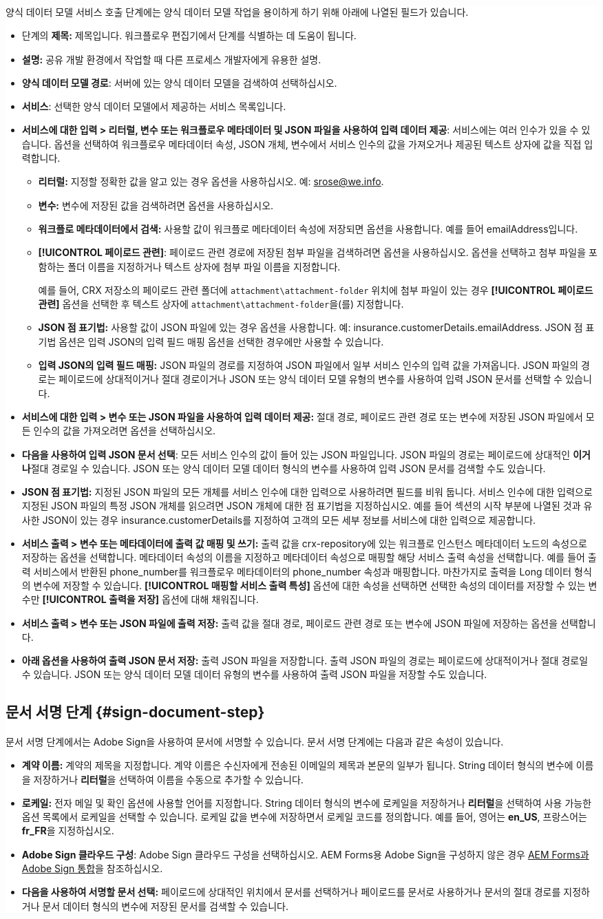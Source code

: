 양식 데이터 모델 서비스 호출 단계에는 양식 데이터 모델 작업을 용이하게 하기 위해 아래에 나열된 필드가 있습니다.

* 단계의 **제목:** 제목입니다. 워크플로우 편집기에서 단계를 식별하는 데 도움이 됩니다.
* **설명:** 공유 개발 환경에서 작업할 때 다른 프로세스 개발자에게 유용한 설명.

* **양식 데이터 모델 경로**: 서버에 있는 양식 데이터 모델을 검색하여 선택하십시오.

* **서비스**: 선택한 양식 데이터 모델에서 제공하는 서비스 목록입니다.
* **서비스에 대한 입력 > 리터럴, 변수 또는 워크플로우 메타데이터 및 JSON 파일을 사용하여 입력 데이터 제공**: 서비스에는 여러 인수가 있을 수 있습니다. 옵션을 선택하여 워크플로우 메타데이터 속성, JSON 개체, 변수에서 서비스 인수의 값을 가져오거나 제공된 텍스트 상자에 값을 직접 입력합니다.

   * **리터럴:** 지정할 정확한 값을 알고 있는 경우 옵션을 사용하십시오. 예: srose@we.info.
   * **변수:** 변수에 저장된 값을 검색하려면 옵션을 사용하십시오.
   * **워크플로 메타데이터에서 검색:** 사용할 값이 워크플로 메타데이터 속성에 저장되면 옵션을 사용합니다. 예를 들어 emailAddress입니다.
   * **[!UICONTROL 페이로드 관련]**: 페이로드 관련 경로에 저장된 첨부 파일을 검색하려면 옵션을 사용하십시오. 옵션을 선택하고 첨부 파일을 포함하는 폴더 이름을 지정하거나 텍스트 상자에 첨부 파일 이름을 지정합니다.

     예를 들어, CRX 저장소의 페이로드 관련 폴더에 `attachment\attachment-folder` 위치에 첨부 파일이 있는 경우 **[!UICONTROL 페이로드 관련]** 옵션을 선택한 후 텍스트 상자에 `attachment\attachment-folder`을(를) 지정합니다.
   * **JSON 점 표기법:** 사용할 값이 JSON 파일에 있는 경우 옵션을 사용합니다. 예: insurance.customerDetails.emailAddress. JSON 점 표기법 옵션은 입력 JSON의 입력 필드 매핑 옵션을 선택한 경우에만 사용할 수 있습니다.
   * **입력 JSON의 입력 필드 매핑:** JSON 파일의 경로를 지정하여 JSON 파일에서 일부 서비스 인수의 입력 값을 가져옵니다. JSON 파일의 경로는 페이로드에 상대적이거나 절대 경로이거나 JSON 또는 양식 데이터 모델 유형의 변수를 사용하여 입력 JSON 문서를 선택할 수 있습니다.

* **서비스에 대한 입력 > 변수 또는 JSON 파일을 사용하여 입력 데이터 제공:** 절대 경로, 페이로드 관련 경로 또는 변수에 저장된 JSON 파일에서 모든 인수의 값을 가져오려면 옵션을 선택하십시오.
* **다음을 사용하여 입력 JSON 문서 선택**: 모든 서비스 인수의 값이 들어 있는 JSON 파일입니다. JSON 파일의 경로는 페이로드에 상대적인 **이거나**&#x200B;절대 경로일 수 있습니다.**&#x200B;** JSON 또는 양식 데이터 모델 데이터 형식의 변수를 사용하여 입력 JSON 문서를 검색할 수도 있습니다.

* **JSON 점 표기법:** 지정된 JSON 파일의 모든 개체를 서비스 인수에 대한 입력으로 사용하려면 필드를 비워 둡니다. 서비스 인수에 대한 입력으로 지정된 JSON 파일의 특정 JSON 개체를 읽으려면 JSON 개체에 대한 점 표기법을 지정하십시오. 예를 들어 섹션의 시작 부분에 나열된 것과 유사한 JSON이 있는 경우 insurance.customerDetails를 지정하여 고객의 모든 세부 정보를 서비스에 대한 입력으로 제공합니다.
* **서비스 출력 > 변수 또는 메타데이터에 출력 값 매핑 및 쓰기:** 출력 값을 crx-repository에 있는 워크플로 인스턴스 메타데이터 노드의 속성으로 저장하는 옵션을 선택합니다. 메타데이터 속성의 이름을 지정하고 메타데이터 속성으로 매핑할 해당 서비스 출력 속성을 선택합니다. 예를 들어 출력 서비스에서 반환된 phone_number를 워크플로우 메타데이터의 phone_number 속성과 매핑합니다. 마찬가지로 출력을 Long 데이터 형식의 변수에 저장할 수 있습니다. **[!UICONTROL 매핑할 서비스 출력 특성]** 옵션에 대한 속성을 선택하면 선택한 속성의 데이터를 저장할 수 있는 변수만 **[!UICONTROL 출력을 저장]** 옵션에 대해 채워집니다.

* **서비스 출력 > 변수 또는 JSON 파일에 출력 저장:** 출력 값을 절대 경로, 페이로드 관련 경로 또는 변수에 JSON 파일에 저장하는 옵션을 선택합니다.
* **아래 옵션을 사용하여 출력 JSON 문서 저장:** 출력 JSON 파일을 저장합니다. 출력 JSON 파일의 경로는 페이로드에 상대적이거나 절대 경로일 수 있습니다. JSON 또는 양식 데이터 모델 데이터 유형의 변수를 사용하여 출력 JSON 파일을 저장할 수도 있습니다.

## 문서 서명 단계 {#sign-document-step}

문서 서명 단계에서는 Adobe Sign을 사용하여 문서에 서명할 수 있습니다. 문서 서명 단계에는 다음과 같은 속성이 있습니다.

* **계약 이름:** 계약의 제목을 지정합니다. 계약 이름은 수신자에게 전송된 이메일의 제목과 본문의 일부가 됩니다. String 데이터 형식의 변수에 이름을 저장하거나 **리터럴**&#x200B;을 선택하여 이름을 수동으로 추가할 수 있습니다.

* **로케일:** 전자 메일 및 확인 옵션에 사용할 언어를 지정합니다. String 데이터 형식의 변수에 로케일을 저장하거나 **리터럴**&#x200B;을 선택하여 사용 가능한 옵션 목록에서 로케일을 선택할 수 있습니다. 로케일 값을 변수에 저장하면서 로케일 코드를 정의합니다. 예를 들어, 영어는 **en_US**, 프랑스어는 **fr_FR**&#x200B;을 지정하십시오.

* **Adobe Sign 클라우드 구성**: Adobe Sign 클라우드 구성을 선택하십시오. AEM Forms용 Adobe Sign을 구성하지 않은 경우 [AEM Forms과 Adobe Sign 통합](../../forms/using/adobe-sign-integration-adaptive-forms.md)을 참조하십시오.

* **다음을 사용하여 서명할 문서 선택:** 페이로드에 상대적인 위치에서 문서를 선택하거나 페이로드를 문서로 사용하거나 문서의 절대 경로를 지정하거나 문서 데이터 형식의 변수에 저장된 문서를 검색할 수 있습니다.
